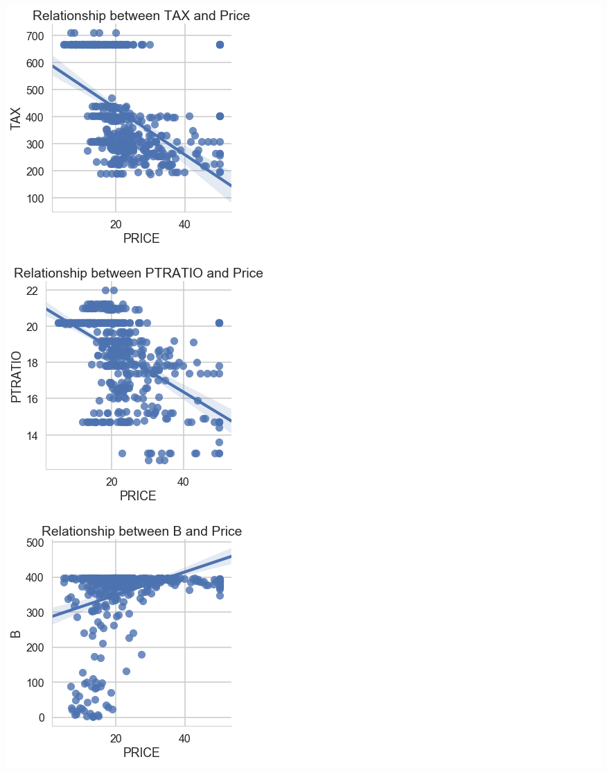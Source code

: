

![png](2%20Regression%20Analysis_files/2%20Regression%20Analysis_52_9.png)



![png](2%20Regression%20Analysis_files/2%20Regression%20Analysis_52_10.png)



![png](2%20Regression%20Analysis_files/2%20Regression%20Analysis_52_11.png)
